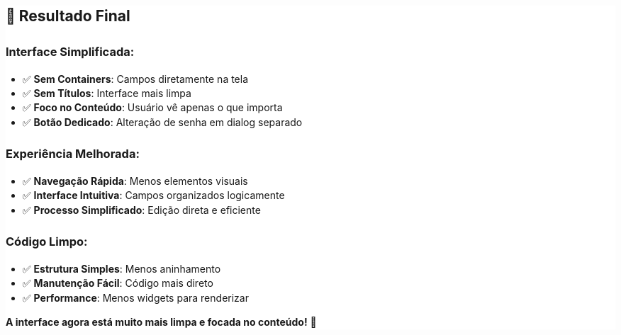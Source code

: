 ## 🚀 Resultado Final

### **Interface Simplificada:**
- ✅ **Sem Containers**: Campos diretamente na tela
- ✅ **Sem Títulos**: Interface mais limpa
- ✅ **Foco no Conteúdo**: Usuário vê apenas o que importa
- ✅ **Botão Dedicado**: Alteração de senha em dialog separado

### **Experiência Melhorada:**
- ✅ **Navegação Rápida**: Menos elementos visuais
- ✅ **Interface Intuitiva**: Campos organizados logicamente
- ✅ **Processo Simplificado**: Edição direta e eficiente

### **Código Limpo:**
- ✅ **Estrutura Simples**: Menos aninhamento
- ✅ **Manutenção Fácil**: Código mais direto
- ✅ **Performance**: Menos widgets para renderizar

**A interface agora está muito mais limpa e focada no conteúdo!** 🚀
